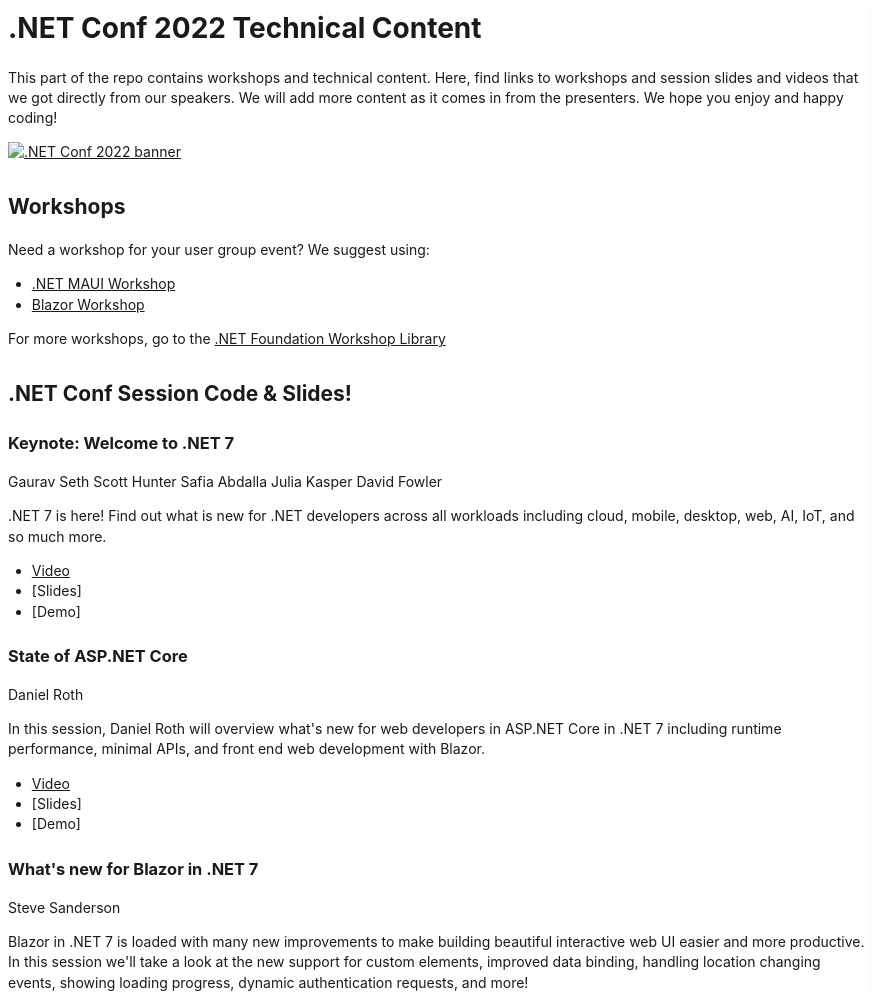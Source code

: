 # .NET Conf 2022 Technical Content 
This part of the repo contains workshops and technical content. Here, find links to workshops and session slides and videos that we got directly from our speakers. We will add more content as it comes in from the presenters. We hope you enjoy and happy coding!

[![.NET Conf 2022 banner](../Creative/Social%20media%20assets/Facebook/Facebook%20social%20banner%20blue.png)](https://www.dotnetconf.net)

## Workshops
Need a workshop for your user group event? We suggest using:
- [.NET MAUI Workshop](https://github.com/dotnet-presentations/dotnet-maui-workshop)
- [Blazor Workshop](https://github.com/dotnet-presentations/blazor-workshop/)

For more workshops, go to the [.NET Foundation Workshop Library](https://dotnetfoundation.org/community/resources)

## .NET Conf Session Code & Slides!

### Keynote: Welcome to .NET 7

Gaurav Seth Scott Hunter Safia Abdalla Julia Kasper David Fowler 

.NET 7 is here! Find out what is new for .NET developers across all workloads including cloud, mobile, desktop, web, AI, IoT, and so much more. 


- [Video](https://www.youtube.com/watch?v=8V_BUGFKdaI)
- [Slides]
- [Demo]


### State of ASP.NET Core

Daniel Roth 

In this session, Daniel Roth will overview what&#x27;s new for web developers in ASP.NET Core in .NET 7 including runtime performance, minimal APIs, &#xD;&#xA; and front end web development with Blazor.


- [Video](https://www.youtube.com/watch?v=gNyEpkJMmcM)
- [Slides]
- [Demo]


### What&#x27;s new for Blazor in .NET 7

Steve Sanderson 

Blazor in .NET 7 is loaded with many new improvements to make building beautiful interactive web UI easier and more productive. In this session we&#x27;ll take a look at the new support for custom elements, improved data binding, handling location changing events, showing loading progress, dynamic authentication requests, and more!
